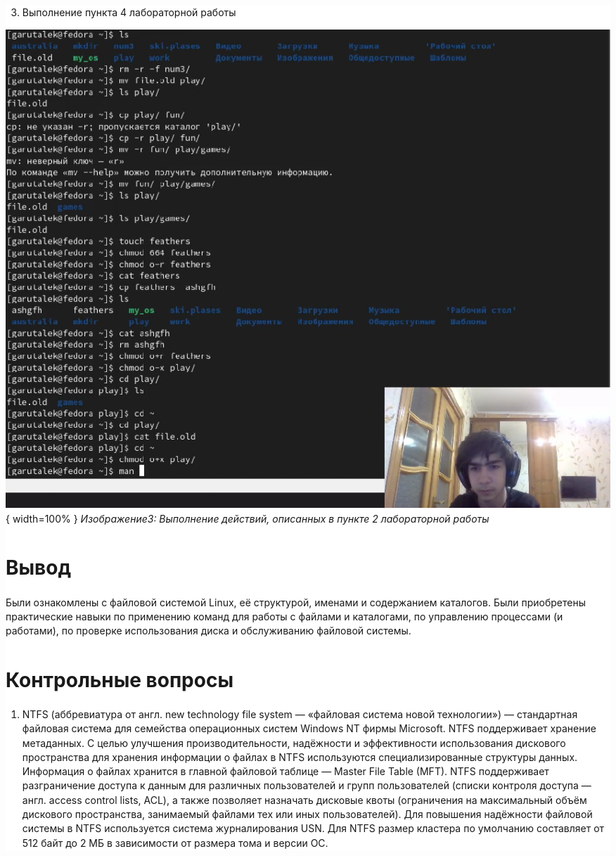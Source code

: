 3. Выполнение пункта 4 лабораторной работы

![image3](image/3.png) { width=100% }
*Изображение3: Выполнение действий, описанных в пункте 2 лабораторной работы*


# Вывод

Были ознакомлены с файловой системой Linux, её структурой, именами и содержанием каталогов. Были приобретены практические навыки по применению команд для работы с файлами и каталогами, по управлению процессами (и работами), по проверке использования диска и обслуживанию файловой системы.


# Контрольные вопросы

1. NTFS (аббревиатура от англ. new technology file system — «файловая система новой технологии») — стандартная файловая система для семейства операционных систем Windows NT фирмы Microsoft.
NTFS поддерживает хранение метаданных. С целью улучшения производительности, надёжности и эффективности использования дискового пространства для хранения информации о файлах в NTFS используются специализированные структуры данных. Информация о файлах хранится в главной файловой таблице — Master File Table (MFT). NTFS поддерживает разграничение доступа к данным для различных пользователей и групп пользователей (списки контроля доступа — англ. access control lists, ACL), а также позволяет назначать дисковые квоты (ограничения на максимальный объём дискового пространства, занимаемый файлами тех или иных пользователей). Для повышения надёжности файловой системы в NTFS используется система журналирования USN. Для NTFS размер кластера по умолчанию составляет от 512 байт до 2 МБ в зависимости от размера тома и версии ОС.
